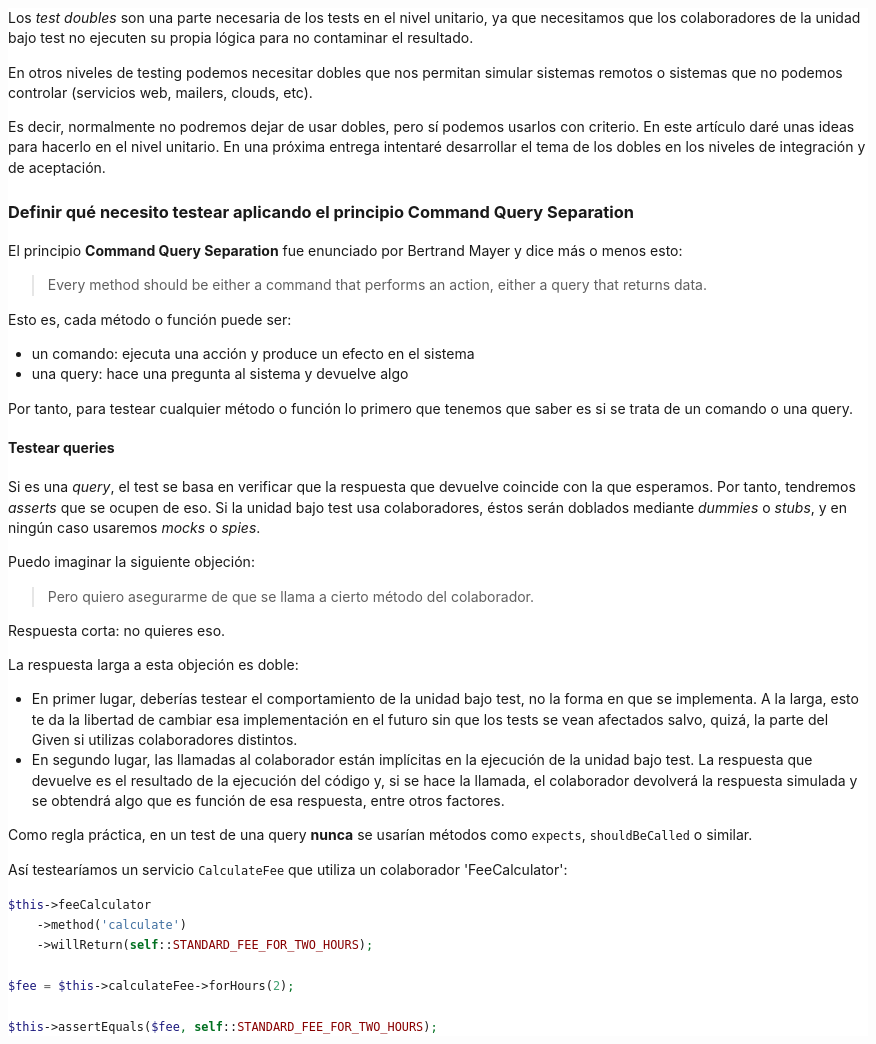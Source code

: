 Los *test doubles* son una parte necesaria de los tests en el nivel unitario, ya que necesitamos que los colaboradores de la unidad bajo test no ejecuten su propia lógica para no contaminar el resultado.

En otros niveles de testing podemos necesitar dobles que nos permitan simular sistemas remotos o sistemas que no podemos controlar (servicios web, mailers, clouds, etc).

Es decir, normalmente no podremos dejar de usar dobles, pero sí podemos usarlos con criterio. En este artículo daré unas ideas para hacerlo en el nivel unitario. En una próxima entrega intentaré desarrollar el tema de los dobles en los niveles de integración y de aceptación.

### Definir qué necesito testear aplicando el principio Command Query Separation

El principio **Command Query Separation** fue enunciado por Bertrand Mayer y dice más o menos esto:

> Every method should be either a command that performs an action, either a query that returns data.

Esto es, cada método o función puede ser:

* un comando: ejecuta una acción y produce un efecto en el sistema
* una query: hace una pregunta al sistema y devuelve algo

Por tanto, para testear cualquier método o función lo primero que tenemos que saber es si se trata de un comando o una query.

#### Testear queries

Si es una *query*, el test se basa en verificar que la respuesta que devuelve coincide con la que esperamos. Por tanto, tendremos *asserts* que se ocupen de eso. Si la unidad bajo test usa colaboradores, éstos serán doblados mediante *dummies* o *stubs*, y en ningún caso usaremos *mocks* o *spies*.

Puedo imaginar la siguiente objeción: 

> Pero quiero asegurarme de que se llama a cierto método del colaborador.

Respuesta corta: no quieres eso.

La respuesta larga a esta objeción es doble:

* En primer lugar, deberías testear el comportamiento de la unidad bajo test, no la forma en que se implementa. A la larga, esto te da la libertad de cambiar esa implementación en el futuro sin que los tests se vean afectados salvo, quizá, la parte del Given si utilizas colaboradores distintos.
* En segundo lugar, las llamadas al colaborador están implícitas en la ejecución de la unidad bajo test. La respuesta que devuelve es el resultado de la ejecución del código y, si se hace la llamada, el colaborador devolverá la respuesta simulada y se obtendrá algo que es función de esa respuesta, entre otros factores.

Como regla práctica, en un test de una query **nunca** se usarían métodos como  `expects`, `shouldBeCalled` o similar.

Así testearíamos un servicio `CalculateFee` que utiliza un colaborador 'FeeCalculator':

```php
$this->feeCalculator
    ->method('calculate')
    ->willReturn(self::STANDARD_FEE_FOR_TWO_HOURS);
    
$fee = $this->calculateFee->forHours(2);

$this->assertEquals($fee, self::STANDARD_FEE_FOR_TWO_HOURS);
```
